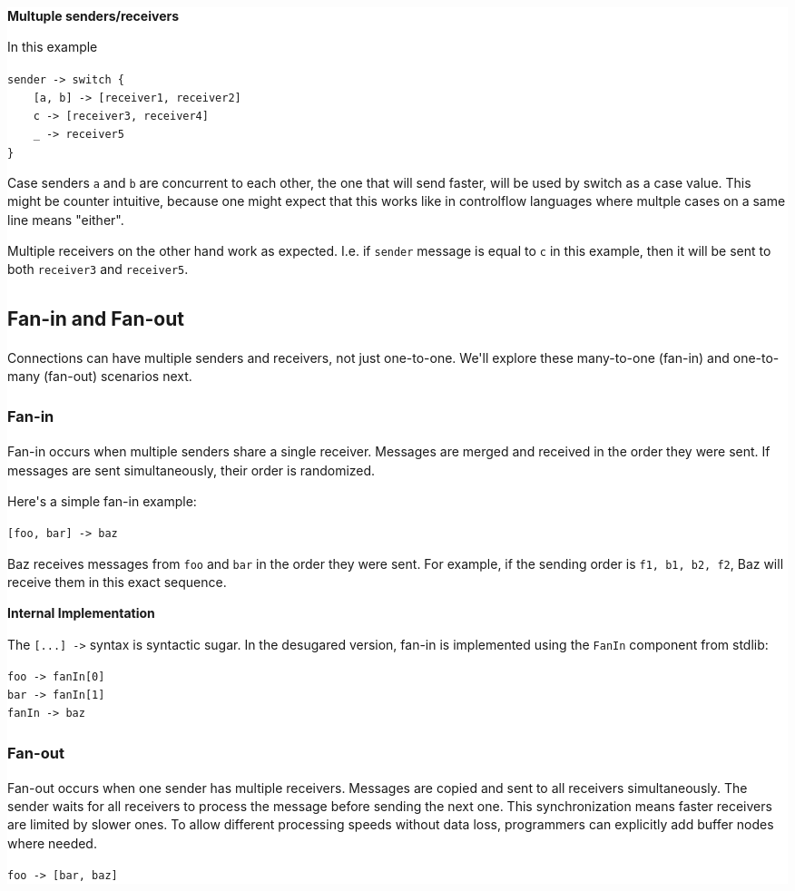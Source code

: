 **Multuple senders/receivers**

In this example

```neva
sender -> switch {
    [a, b] -> [receiver1, receiver2]
    c -> [receiver3, receiver4]
    _ -> receiver5
}
```

Case senders `a` and `b` are concurrent to each other, the one that will send faster, will be used by switch as a case value. This might be counter intuitive, because one might expect that this works like in controlflow languages where multple cases on a same line means "either".

Multiple receivers on the other hand work as expected. I.e. if `sender` message is equal to `c` in this example, then it will be sent to both `receiver3` and `receiver5`.

## Fan-in and Fan-out

Connections can have multiple senders and receivers, not just one-to-one. We'll explore these many-to-one (fan-in) and one-to-many (fan-out) scenarios next.

### Fan-in

Fan-in occurs when multiple senders share a single receiver. Messages are merged and received in the order they were sent. If messages are sent simultaneously, their order is randomized.

Here's a simple fan-in example:

```neva
[foo, bar] -> baz
```

Baz receives messages from `foo` and `bar` in the order they were sent. For example, if the sending order is `f1, b1, b2, f2`, Baz will receive them in this exact sequence.

**Internal Implementation**

The `[...] ->` syntax is syntactic sugar. In the desugared version, fan-in is implemented using the `FanIn` component from stdlib:

```neva
foo -> fanIn[0]
bar -> fanIn[1]
fanIn -> baz
```

### Fan-out

Fan-out occurs when one sender has multiple receivers. Messages are copied and sent to all receivers simultaneously. The sender waits for all receivers to process the message before sending the next one. This synchronization means faster receivers are limited by slower ones. To allow different processing speeds without data loss, programmers can explicitly add buffer nodes where needed.

```neva
foo -> [bar, baz]
```
